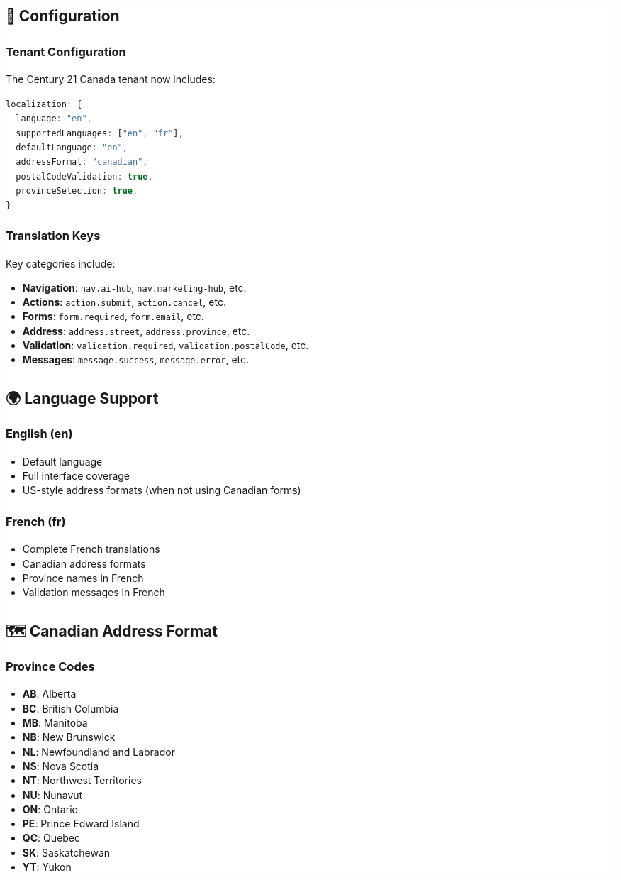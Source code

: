 ## 🔧 Configuration

### Tenant Configuration
The Century 21 Canada tenant now includes:

```typescript
localization: {
  language: "en",
  supportedLanguages: ["en", "fr"],
  defaultLanguage: "en",
  addressFormat: "canadian",
  postalCodeValidation: true,
  provinceSelection: true,
}
```

### Translation Keys
Key categories include:
- **Navigation**: `nav.ai-hub`, `nav.marketing-hub`, etc.
- **Actions**: `action.submit`, `action.cancel`, etc.
- **Forms**: `form.required`, `form.email`, etc.
- **Address**: `address.street`, `address.province`, etc.
- **Validation**: `validation.required`, `validation.postalCode`, etc.
- **Messages**: `message.success`, `message.error`, etc.

## 🌍 Language Support

### English (en)
- Default language
- Full interface coverage
- US-style address formats (when not using Canadian forms)

### French (fr)
- Complete French translations
- Canadian address formats
- Province names in French
- Validation messages in French

## 🗺️ Canadian Address Format

### Province Codes
- **AB**: Alberta
- **BC**: British Columbia
- **MB**: Manitoba
- **NB**: New Brunswick
- **NL**: Newfoundland and Labrador
- **NS**: Nova Scotia
- **NT**: Northwest Territories
- **NU**: Nunavut
- **ON**: Ontario
- **PE**: Prince Edward Island
- **QC**: Quebec
- **SK**: Saskatchewan
- **YT**: Yukon

